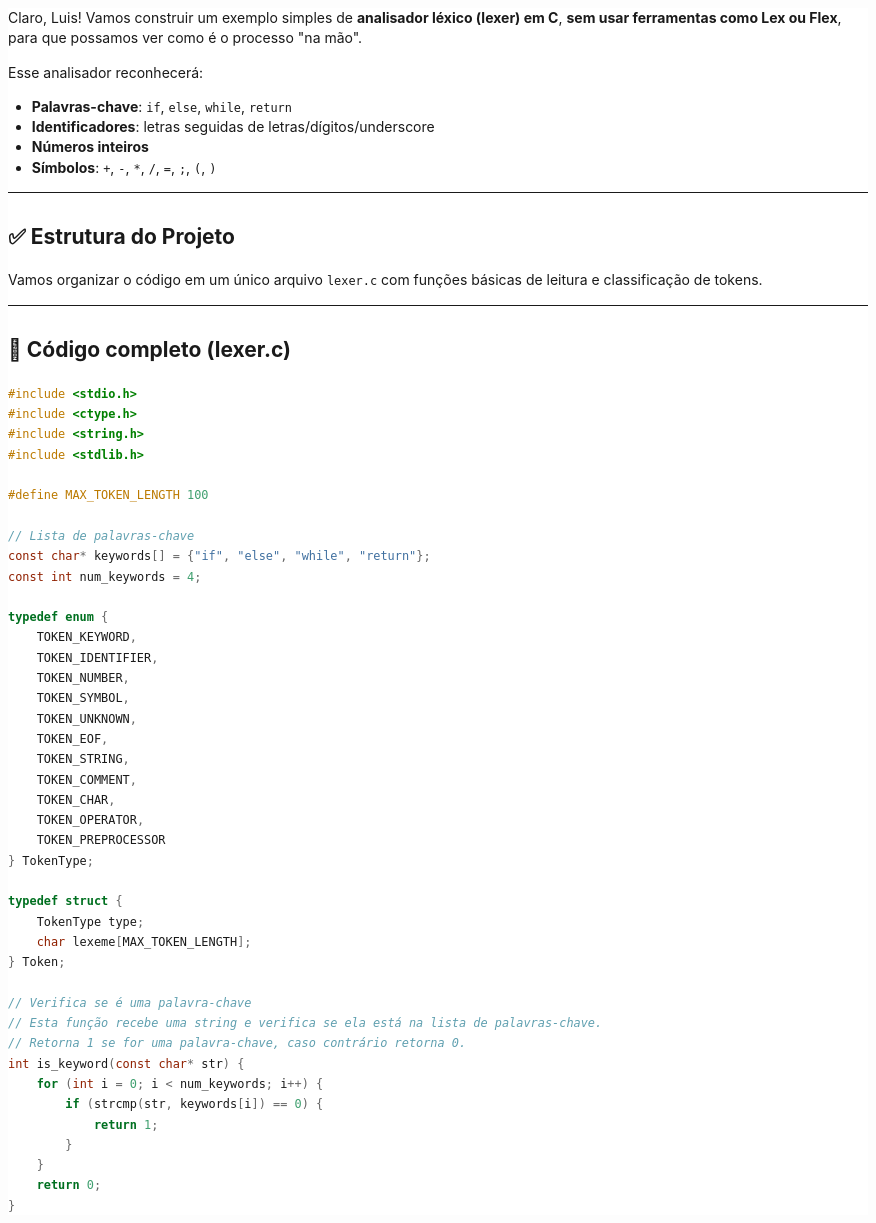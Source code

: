 
Claro, Luis! Vamos construir um exemplo simples de **analisador léxico (lexer) em C**, **sem usar ferramentas como Lex ou Flex**, para que possamos ver como é o processo "na mão".

Esse analisador reconhecerá:

- **Palavras-chave**: `if`, `else`, `while`, `return`
- **Identificadores**: letras seguidas de letras/dígitos/underscore
- **Números inteiros**
- **Símbolos**: `+`, `-`, `*`, `/`, `=`, `;`, `(`, `)`

---

## ✅ Estrutura do Projeto

Vamos organizar o código em um único arquivo `lexer.c` com funções básicas de leitura e classificação de tokens.

---

## 🧾 Código completo (lexer.c)

```c
#include <stdio.h>
#include <ctype.h>
#include <string.h>
#include <stdlib.h>

#define MAX_TOKEN_LENGTH 100

// Lista de palavras-chave
const char* keywords[] = {"if", "else", "while", "return"};
const int num_keywords = 4;

typedef enum {
    TOKEN_KEYWORD,
    TOKEN_IDENTIFIER,
    TOKEN_NUMBER,
    TOKEN_SYMBOL,
    TOKEN_UNKNOWN,
    TOKEN_EOF,
    TOKEN_STRING,
    TOKEN_COMMENT,
    TOKEN_CHAR,
    TOKEN_OPERATOR,
    TOKEN_PREPROCESSOR
} TokenType;

typedef struct {
    TokenType type;
    char lexeme[MAX_TOKEN_LENGTH];
} Token;

// Verifica se é uma palavra-chave
// Esta função recebe uma string e verifica se ela está na lista de palavras-chave.
// Retorna 1 se for uma palavra-chave, caso contrário retorna 0.
int is_keyword(const char* str) {
    for (int i = 0; i < num_keywords; i++) {
        if (strcmp(str, keywords[i]) == 0) {
            return 1;
        }
    }
    return 0;
}

```